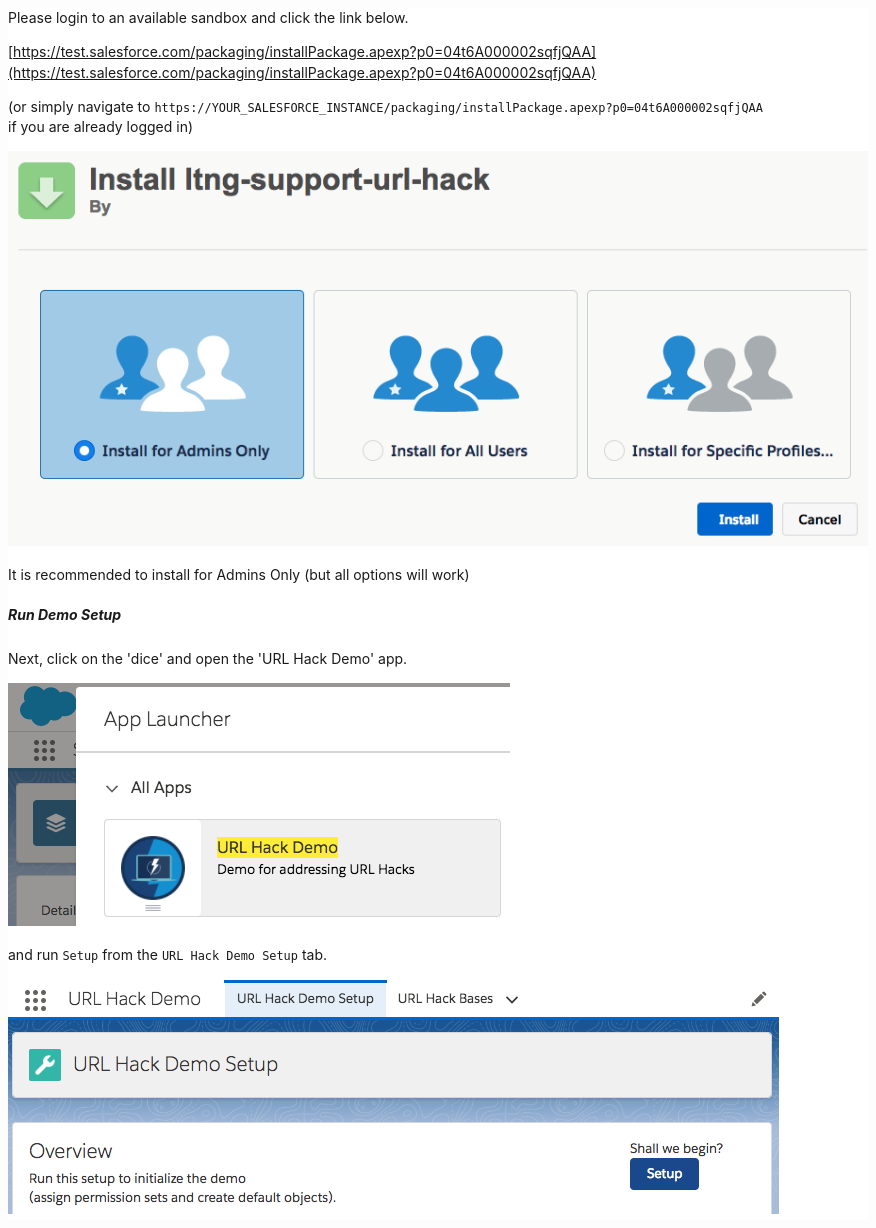 Please login to an available sandbox and click the link below.

[https://test.salesforce.com/packaging/installPackage.apexp?p0=04t6A000002sqfjQAA](https://test.salesforce.com/packaging/installPackage.apexp?p0=04t6A000002sqfjQAA)

(or simply navigate to `https://YOUR_SALESFORCE_INSTANCE/packaging/installPackage.apexp?p0=04t6A000002sqfjQAA` <br />
if you are already logged in)

![Install for Admins](docs/images/installPackage.png)

It is recommended to install for Admins Only (but all options will work)

##### Run Demo Setup

Next, click on the 'dice' and open the 'URL Hack Demo' app.

![URL Hack Demo App](docs/images/URLHackDemoApp.png)

and run `Setup` from the `URL Hack Demo Setup` tab.

![URL Hack Demo Setup](docs/images/demoSetup1.png)